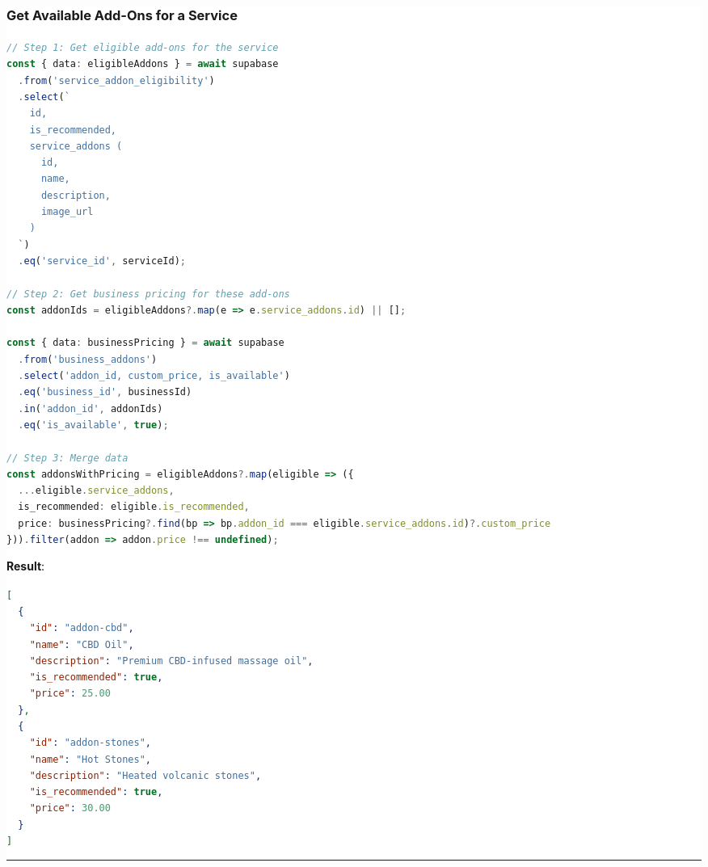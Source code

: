 ### Get Available Add-Ons for a Service

```typescript
// Step 1: Get eligible add-ons for the service
const { data: eligibleAddons } = await supabase
  .from('service_addon_eligibility')
  .select(`
    id,
    is_recommended,
    service_addons (
      id,
      name,
      description,
      image_url
    )
  `)
  .eq('service_id', serviceId);

// Step 2: Get business pricing for these add-ons
const addonIds = eligibleAddons?.map(e => e.service_addons.id) || [];

const { data: businessPricing } = await supabase
  .from('business_addons')
  .select('addon_id, custom_price, is_available')
  .eq('business_id', businessId)
  .in('addon_id', addonIds)
  .eq('is_available', true);

// Step 3: Merge data
const addonsWithPricing = eligibleAddons?.map(eligible => ({
  ...eligible.service_addons,
  is_recommended: eligible.is_recommended,
  price: businessPricing?.find(bp => bp.addon_id === eligible.service_addons.id)?.custom_price
})).filter(addon => addon.price !== undefined);
```

**Result**:
```json
[
  {
    "id": "addon-cbd",
    "name": "CBD Oil",
    "description": "Premium CBD-infused massage oil",
    "is_recommended": true,
    "price": 25.00
  },
  {
    "id": "addon-stones",
    "name": "Hot Stones",
    "description": "Heated volcanic stones",
    "is_recommended": true,
    "price": 30.00
  }
]
```

---